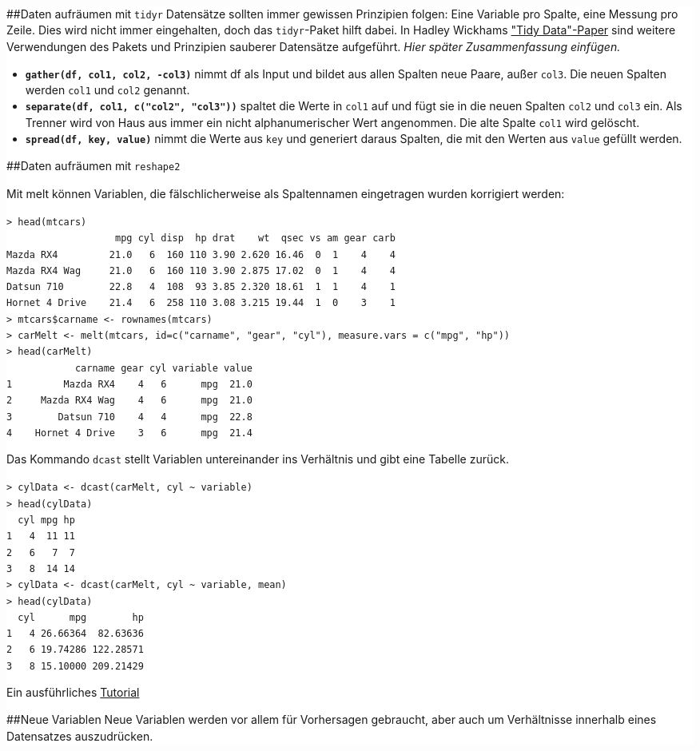 ##Daten aufräumen mit `tidyr`
Datensätze sollten immer gewissen Prinzipien folgen: Eine Variable pro Spalte, eine Messung pro Zeile. Dies wird nicht immer eingehalten, doch das `tidyr`-Paket hilft dabei. In Hadley Wickhams ["Tidy Data"-Paper](http://vita.had.co.nz/papers/tidy-data.pdf) sind weitere Verwendungen des Pakets und Prinzipien sauberer Datensätze aufgeführt. *Hier später Zusammenfassung einfügen.*

+ **`gather(df, col1, col2, -col3)`** nimmt df als Input und bildet aus allen Spalten neue Paare, außer `col3`. Die neuen Spalten werden `col1` und `col2` genannt.
+ **`separate(df, col1, c("col2", "col3"))`** spaltet die Werte in `col1` auf und fügt sie in die neuen Spalten `col2` und `col3` ein. Als Trenner wird von Haus aus immer ein nicht alphanumerischer Wert angenommen. Die alte Spalte `col1` wird gelöscht.
+ **`spread(df, key, value)`** nimmt die Werte aus `key` und generiert daraus Spalten, die mit den Werten aus `value` gefüllt werden.

##Daten aufräumen mit `reshape2`

Mit melt können Variablen, die fälschlicherweise als Spaltennamen eingetragen wurden korrigiert werden:
```
> head(mtcars)
                   mpg cyl disp  hp drat    wt  qsec vs am gear carb
Mazda RX4         21.0   6  160 110 3.90 2.620 16.46  0  1    4    4
Mazda RX4 Wag     21.0   6  160 110 3.90 2.875 17.02  0  1    4    4
Datsun 710        22.8   4  108  93 3.85 2.320 18.61  1  1    4    1
Hornet 4 Drive    21.4   6  258 110 3.08 3.215 19.44  1  0    3    1
> mtcars$carname <- rownames(mtcars)
> carMelt <- melt(mtcars, id=c("carname", "gear", "cyl"), measure.vars = c("mpg", "hp"))
> head(carMelt)
            carname gear cyl variable value
1         Mazda RX4    4   6      mpg  21.0
2     Mazda RX4 Wag    4   6      mpg  21.0
3        Datsun 710    4   4      mpg  22.8
4    Hornet 4 Drive    3   6      mpg  21.4
```

Das Kommando `dcast` stellt Variablen untereinander ins Verhältnis und gibt eine Tabelle zurück.
```
> cylData <- dcast(carMelt, cyl ~ variable)
> head(cylData)
  cyl mpg hp
1   4  11 11
2   6   7  7
3   8  14 14
> cylData <- dcast(carMelt, cyl ~ variable, mean)
> head(cylData)
  cyl      mpg        hp
1   4 26.66364  82.63636
2   6 19.74286 122.28571
3   8 15.10000 209.21429
```

Ein ausführliches [Tutorial](http://www.slideshare.net/jeffreybreen/reshaping-data-in-r)

##Neue Variablen
Neue Variablen werden vor allem für Vorhersagen gebraucht, aber auch um Verhältnisse innerhalb eines Datensatzes auszudrücken.
